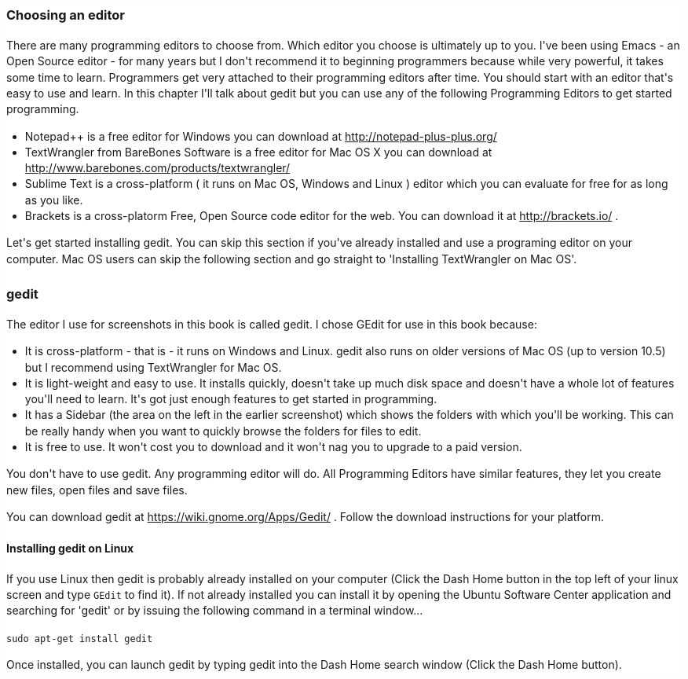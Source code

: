 
### Choosing an editor

There are many programming editors to choose from. Which editor you choose is ultimately up to you. I've been using Emacs - an Open Source editor - for many years but I don't recommend it to beginning programmers because while very powerful, it takes some time to learn. Programmers get very attached to their programming editors after time. You should start with an editor that's easy to use and learn. In this chapter I'll talk about gedit but you can use any of the following Programming Editors to get started programming.

* Notepad++ is a free editor for Windows you can download at http://notepad-plus-plus.org/ 
* TextWrangler from BareBones Software is a free editor for Mac OS X you can download at http://www.barebones.com/products/textwrangler/ 
* Sublime Text is a cross-platform ( it runs on Mac OS, Windows and Linux ) editor which you can evaluate for free for as long as you like.
* Brackets is a cross-platorm Free, Open Source code editor for the web. You can download it at http://brackets.io/ .

Let's get started installing gedit. You can skip this section if you've already installed and use a programing editor on your computer. Mac OS users can skip the following section and go straight to 'Installing TextWrangler on Mac OS'.

### gedit

The editor I use for screenshots in this book is called gedit. I chose GEdit for use in this book because:

* It is cross-platform - that is - it runs on Windows and Linux. gedit also runs on older versions of Mac OS (up to version 10.5) but I recommend using TextWrangler for Mac OS.
* It is light-weight and easy to use. It installs quickly, doesn't take up much disk space and doesn't have a whole lot of features you'll need to learn. It's got just enough features to get started in programming.
* It has a Sidebar (the area on the left in the earlier screenshot) which shows the folders with which you'll be working. This can be really handy when you want to quickly browse the folders for files to edit.
* It is free to use. It won't cost you to download and it won't nag you to upgrade to a paid version. 

You don't have to use gedit. Any programming editor will do. All Programming Editors have similar features, they let you create new files, open files and save files. 

You can download gedit at https://wiki.gnome.org/Apps/Gedit/ . Follow the download instructions for your platform. 

#### Installing gedit on Linux
If you use Linux then gedit is probably already installed on your computer (Click the Dash Home button in the top left of your linux screen and type `GEdit` to find it). If not already installed you can install it by opening the Ubuntu Software Center application and searching for 'gedit' or by issuing the following command in a terminal window...

    sudo apt-get install gedit

Once installed, you can launch gedit by typing gedit into the Dash Home search window (Click the Dash Home button).
